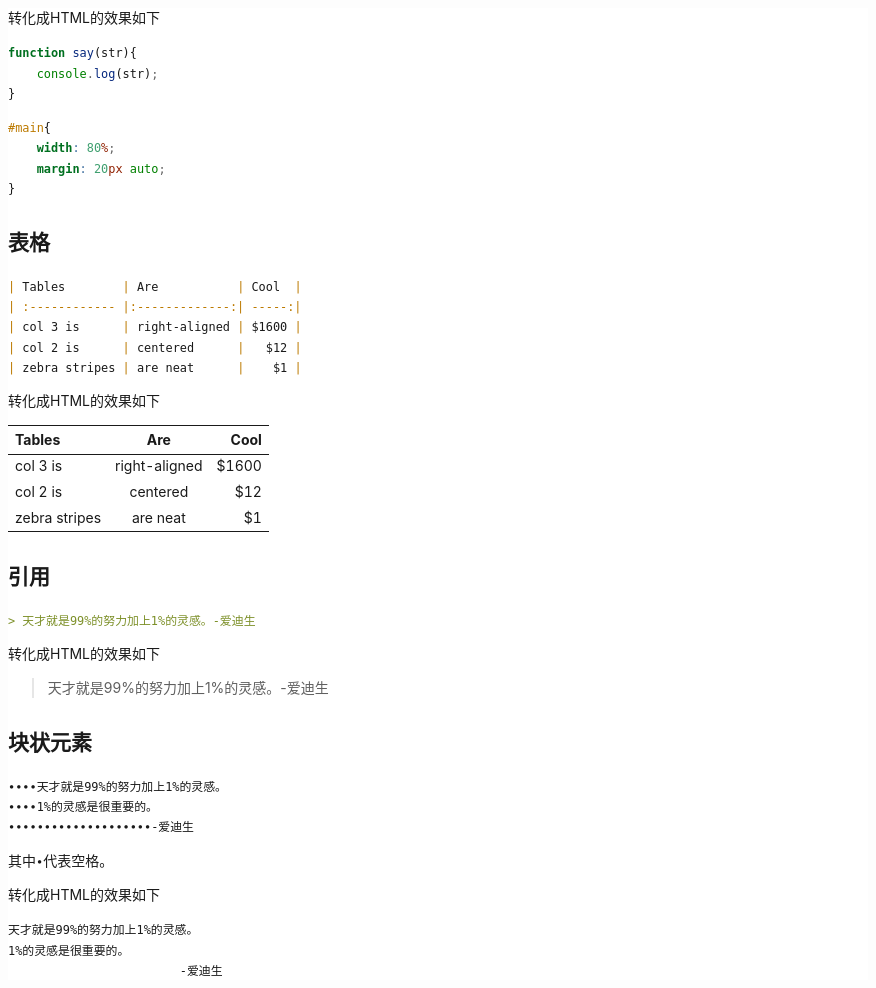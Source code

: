 转化成HTML的效果如下  

```js
function say(str){
	console.log(str);
}
```

```css
#main{
	width: 80%;
	margin: 20px auto;
}
```

## <a name="table">表格</a>
```markdown
| Tables        | Are           | Cool  |
| :------------ |:-------------:| -----:|
| col 3 is      | right-aligned | $1600 |
| col 2 is      | centered      |   $12 |
| zebra stripes | are neat      |    $1 |
```

转化成HTML的效果如下    

| Tables        | Are           | Cool  |
| :------------ |:-------------:| -----:|
| col 3 is      | right-aligned | $1600 |
| col 2 is      | centered      |   $12 |
| zebra stripes | are neat      |    $1 |

## <a name="blockquote">引用</a>
```markdown
> 天才就是99%的努力加上1%的灵感。-爱迪生
```

转化成HTML的效果如下  

> 天才就是99%的努力加上1%的灵感。-爱迪生

## <a name="block">块状元素</a>
```markdown
∙∙∙∙天才就是99%的努力加上1%的灵感。
∙∙∙∙1%的灵感是很重要的。
∙∙∙∙∙∙∙∙∙∙∙∙∙∙∙∙∙∙∙∙-爱迪生
```
其中`∙`代表空格。

转化成HTML的效果如下    

    天才就是99%的努力加上1%的灵感。
    1%的灵感是很重要的。
                            -爱迪生
